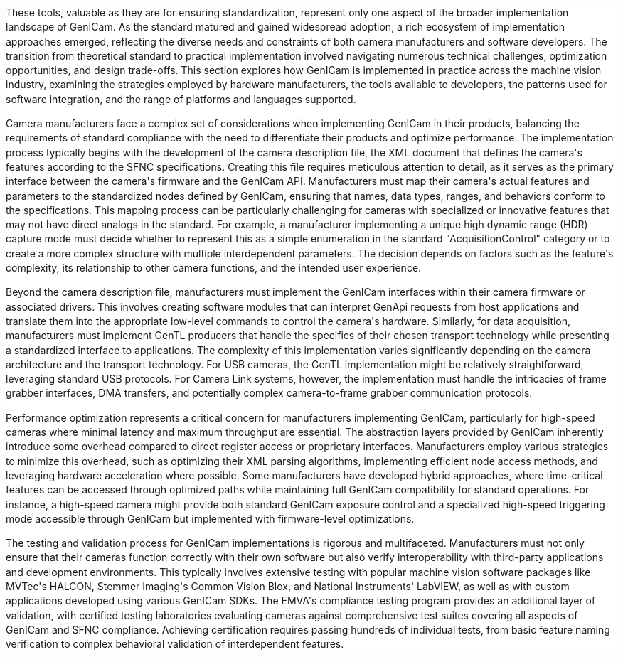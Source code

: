 These tools, valuable as they are for ensuring standardization, represent only one aspect of the broader implementation landscape of GenICam. As the standard matured and gained widespread adoption, a rich ecosystem of implementation approaches emerged, reflecting the diverse needs and constraints of both camera manufacturers and software developers. The transition from theoretical standard to practical implementation involved navigating numerous technical challenges, optimization opportunities, and design trade-offs. This section explores how GenICam is implemented in practice across the machine vision industry, examining the strategies employed by hardware manufacturers, the tools available to developers, the patterns used for software integration, and the range of platforms and languages supported.

Camera manufacturers face a complex set of considerations when implementing GenICam in their products, balancing the requirements of standard compliance with the need to differentiate their products and optimize performance. The implementation process typically begins with the development of the camera description file, the XML document that defines the camera's features according to the SFNC specifications. Creating this file requires meticulous attention to detail, as it serves as the primary interface between the camera's firmware and the GenICam API. Manufacturers must map their camera's actual features and parameters to the standardized nodes defined by GenICam, ensuring that names, data types, ranges, and behaviors conform to the specifications. This mapping process can be particularly challenging for cameras with specialized or innovative features that may not have direct analogs in the standard. For example, a manufacturer implementing a unique high dynamic range (HDR) capture mode must decide whether to represent this as a simple enumeration in the standard "AcquisitionControl" category or to create a more complex structure with multiple interdependent parameters. The decision depends on factors such as the feature's complexity, its relationship to other camera functions, and the intended user experience. 

Beyond the camera description file, manufacturers must implement the GenICam interfaces within their camera firmware or associated drivers. This involves creating software modules that can interpret GenApi requests from host applications and translate them into the appropriate low-level commands to control the camera's hardware. Similarly, for data acquisition, manufacturers must implement GenTL producers that handle the specifics of their chosen transport technology while presenting a standardized interface to applications. The complexity of this implementation varies significantly depending on the camera architecture and the transport technology. For USB cameras, the GenTL implementation might be relatively straightforward, leveraging standard USB protocols. For Camera Link systems, however, the implementation must handle the intricacies of frame grabber interfaces, DMA transfers, and potentially complex camera-to-frame grabber communication protocols. 

Performance optimization represents a critical concern for manufacturers implementing GenICam, particularly for high-speed cameras where minimal latency and maximum throughput are essential. The abstraction layers provided by GenICam inherently introduce some overhead compared to direct register access or proprietary interfaces. Manufacturers employ various strategies to minimize this overhead, such as optimizing their XML parsing algorithms, implementing efficient node access methods, and leveraging hardware acceleration where possible. Some manufacturers have developed hybrid approaches, where time-critical features can be accessed through optimized paths while maintaining full GenICam compatibility for standard operations. For instance, a high-speed camera might provide both standard GenICam exposure control and a specialized high-speed triggering mode accessible through GenICam but implemented with firmware-level optimizations. 

The testing and validation process for GenICam implementations is rigorous and multifaceted. Manufacturers must not only ensure that their cameras function correctly with their own software but also verify interoperability with third-party applications and development environments. This typically involves extensive testing with popular machine vision software packages like MVTec's HALCON, Stemmer Imaging's Common Vision Blox, and National Instruments' LabVIEW, as well as with custom applications developed using various GenICam SDKs. The EMVA's compliance testing program provides an additional layer of validation, with certified testing laboratories evaluating cameras against comprehensive test suites covering all aspects of GenICam and SFNC compliance. Achieving certification requires passing hundreds of individual tests, from basic feature naming verification to complex behavioral validation of interdependent features. 
